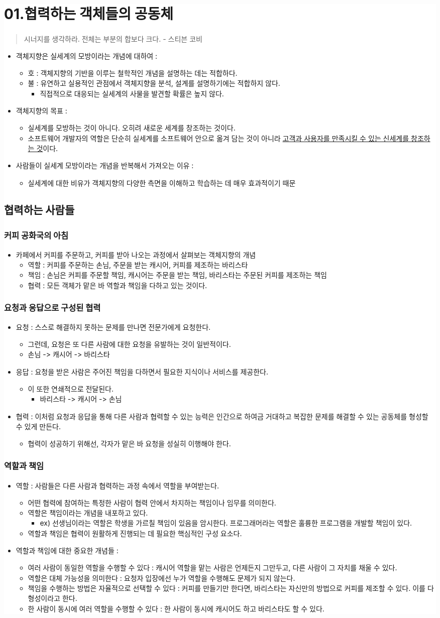 # 01.협력하는 객체들의 공동체 

> 시너지를 생각하라. 전체는 부분의 합보다 크다. - 스티븐 코비 

- 객체지향은 실세계의 모방이라는 개념에 대하여 : 
	- 호 : 객체지향의 기반을 이루는 철학적인 개념을 설명하는 데는 적합하다. 
	- 불 : 유연하고 실용적인 관점에서 객체지향을 분석, 설계를 설명하기에는 적합하지 않다. 
		- 직접적으로 대응되는 실세계의 사물을 발견할 확률은 높지 않다. 

- 객체지향의 목표 :
	- 실세계를 모방하는 것이 아니다. 오히려 새로운 세계를 창조하는 것이다. 
	- 소프트웨어 개발자의 역할은 단순히 실세계를 소프트웨어 안으로 옮겨 담는 것이 아니라 <u>고객과 사용자를 만족시킬 수 있는 신세계를 창조하는 것</u>이다. 

- 사람들이 실세계 모방이라는 개념을 반복해서 가져오는 이유 : 
	- 실세계에 대한 비유가 객체지향의 다양한 측면을 이해하고 학습하는 데 매우 효과적이기 때문 


## 협력하는 사람들 


### 커피 공화국의 아침 

- 카페에서 커피를 주문하고, 커피를 받아 나오는 과정에서 살펴보는 객체지향의 개념 
	- 역할 : 커피를 주문하는 손님, 주문을 받는 캐시어, 커피를 제조하는 바리스타 
	- 책임 : 손님은 커피를 주문할 책임, 캐시어는 주문을 받는 책임, 바리스타는 주문된 커피를 제조하는 책임 
	- 협력 : 모든 객체가 맡은 바 역할과 책임을 다하고 있는 것이다.


### 요청과 응답으로 구성된 협력 


- 요청 : 스스로 해결하지 못하는 문제를 만나면 전문가에게 요청한다. 
	- 그런데, 요청은 또 다른 사람에 대한 요청을 유발하는 것이 일반적이다. 
	- 손님 -> 캐시어 -> 바리스타 

- 응답 : 요청을 받은 사람은 주어진 책임을 다하면서 필요한 지식이나 서비스를 제공한다. 
	- 이 또한 연쇄적으로 전달된다. 
		- 바리스타 -> 캐시어 -> 손님 

- 협력 : 이처럼 요청과 응답을 통해 다른 사람과 협력할 수 있는 능력은 인간으로 하여금 거대하고 복잡한 문제를 해결할 수 있는 공동체를 형성할 수 있게 만든다. 
	- 협력이 성공하기 위해선, 각자가 맡은 바 요청을 성실히 이행해야 한다. 


### 역할과 책임 

- 역할 : 사람들은 다른 사람과 협력하는 과정 속에서 역할을 부여받는다. 
	- 어떤 협력에 참여하는 특정한 사람이 협력 안에서 차지하는 책임이나 임무를 의미한다. 
	- 역할은 책임이라는 개념을 내포하고 있다. 
		- ex) 선생님이라는 역할은 학생을 가르칠 책임이 있음을 암시한다. 프로그래머라는 역할은 훌륭한 프로그램을 개발할 책임이 있다. 
	- 역할과 책임은 협력이 원활하게 진행되는 데 필요한 핵심적인 구성 요소다.

- 역할과 책임에 대한 중요한 개념들 : 
	- 여러 사람이 동일한 역할을 수행할 수 있다 : 캐시어 역할을 맡는 사람은 언제든지 그만두고, 다른 사람이 그 자치를 채울 수 있다. 
	- 역할은 대체 가능성을 의미한다 : 요청자 입장에선 누가 역할을 수행해도 문제가 되지 않는다.
	- 책임을 수행하는 방법은 자율적으로 선택할 수 있다 : 커피를 만들기만 한다면, 바리스타는 자신만의 방법으로 커피를 제조할 수 있다. 이를 다형성이라고 한다. 
	- 한 사람이 동시에 여러 역할을 수행할 수 있다 : 한 사람이 동시에 캐시어도 하고 바리스타도 할 수 있다. 
